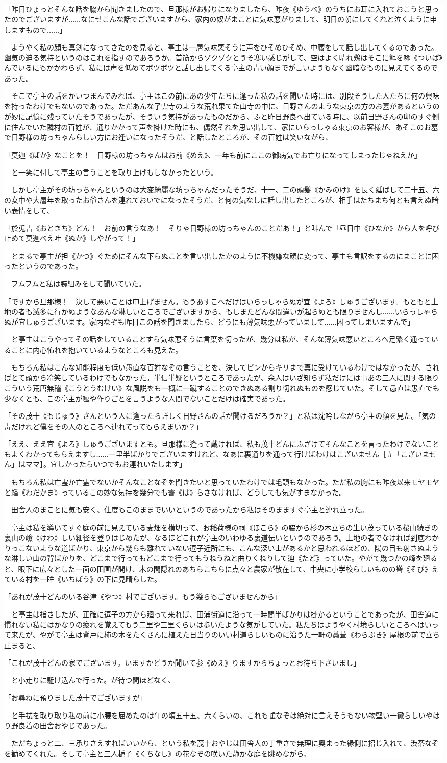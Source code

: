 「昨日ひょっとそんな話を脇から聞きましたので、旦那様がお帰りになりましたら、昨夜《ゆうべ》のうちにお耳に入れておこうと思ったのでございますが……なにせこんな話でございますから、家内の奴がまことに気味悪がりまして、明日の朝にしてくれと泣くように申しますもので……」

　ようやく私の顔も真剣になってきたのを見ると、亭主は一層気味悪そうに声をひそめひそめ、中腰をして話し出してくるのであった。幽気の迫る気持というのはこれを指すのであろうか。首筋からゾクゾクとうそ寒い感じがして、空はよく晴れ鶏はそこに餌を啄《ついば》んでいるにもかかわらず、私には声を低めてボツボツと話し出してくる亭主の青い顔までが言いようもなく幽暗なものに見えてくるのであった。

　そこで亭主の話をかいつまんでみれば、亭主はこの前にあの少年たちに逢った私の話を聞いた時には、別段そうした人たちに何の興味を持ったわけでもないのであった。ただあんな了雲寺のような荒れ果てた山寺の中に、日野さんのような東京の方のお墓があるというのが妙に記憶に残っていたそうであったが、そういう気持があったものだから、ふと昨日野良へ出ている時に、以前日野さんの邸のすぐ側に住んでいた隣村の百姓が、通りかかって声を掛けた時にも、偶然それを思い出して、家にいらっしゃる東京のお客様が、あそこのお墓で日野様の坊っちゃんらしい方にお逢いになったそうだ、と話したところが、その百姓は笑いながら、

「莫迦《ばか》なことを！　日野様の坊っちゃんはお前《めえ》、一年も前にここの御病気でお亡りになってしまったじゃねえか」

　と一笑に付して亭主の言うことを取り上げもしなかったという。

　しかし亭主がその坊っちゃんというのは大変綺麗な坊っちゃんだったそうだ、十一、二の頭髪《かみのけ》を長く延ばして二十五、六の女中や大層年を取ったお爺さんを連れておいでになったそうだ、と何の気なしに話し出したところが、相手はたちまち何とも言えぬ暗い表情をして、

「於兎吉《おときち》どん！　お前の言うなあ！　そりゃ日野様の坊っちゃんのことだあ！」と叫んで「昼日中《ひなか》から人を呼び止めて莫迦べえ吐《ぬか》しやがって！」

　とまるで亭主が担《かつ》ぐためにそんな下らぬことを言い出したかのように不機嫌な顔に変って、亭主も言訳をするのにまことに困ったというのであった。

　フムフムと私は腕組みをして聞いていた。

「ですから旦那様！　決して悪いことは申上げません。もうあすこへだけはいらっしゃらぬが宜《よろ》しゅうございます。もともと土地の者も滅多に行かぬようなあんな淋しいところでございますから、もしまたどんな間違いが起らぬとも限りませんし……いらっしゃらぬが宜しゅうございます。家内なぞも昨日この話を聞きましたら、どうにも薄気味悪がっていまして……困ってしまいますんで」

　と亭主はこうやってその話をしていることすら気味悪そうに言葉を切ったが、幾分は私が、そんな薄気味悪いところへ足繁く通っていることに内心怖れを抱いているようなところも見えた。

　もちろん私はこんな知能程度も低い愚直な百姓なぞの言うことを、決してピンからキリまで真に受けているわけではなかったが、さればとて頭から冷笑しているわけでもなかった。半信半疑というところであったが、余人はいざ知らず私だけには事あの三人に関する限りこういう荒唐無稽《こうとうむけい》な風説をも一概に一蹴することのできぬある割り切れぬものを感じていた。そして愚直は愚直でも少なくとも、この亭主が嘘や作りごとを言うような人間でないことだけは確実であった。

「その茂十《もじゅう》さんという人に逢ったら詳しく日野さんの話が聞けるだろうか？」と私は沈吟しながら亭主の顔を見た。「気の毒だけれど僕をその人のところへ連れてってもらえまいか？」

「ええ、ええ宜《よろ》しゅうございますとも。旦那様に逢って戴ければ、私も茂十どんにふざけてそんなことを言ったわけでないこともよくわかってもらえますし……一里半ばかりでございますけれど、なあに裏通りを通って行けばわけはこざいません［＃「こざいません」はママ］。宜しかったらいつでもお連れいたします」

　もちろん私は亡霊か亡霊でないかそんなことなぞを聞きたいと思っていたわけでは毛頭もなかった。ただ私の胸にも昨夜以来モヤモヤと蟠《わだかま》っているこの妙な気持を幾分でも霽《は》らさなければ、どうしても気がすまなかった。

　田舎人のまことに気も安く、仕度もこのままでいいというのであったから私はそのまますぐ亭主と連れ立った。

　亭主は私を導いてすぐ庭の前に見えている麦畑を横切って、お稲荷様の祠《ほこら》の脇から杉の木立ちの生い茂っている桜山続きの裏山の嶮《けわ》しい細径を登りはじめたが、なるほどこれが亭主のいわゆる裏道伝いというのであろう。土地の者でなければ到底わかりっこないような道ばかり、東京から幾らも離れていない逗子近所にも、こんな深い山があるかと思われるほどの、陽の目も射さぬような淋しい山の背ばかりを、どこまで行ってもどこまで行ってもうねうねと曲りくねりして辿《たど》っていた。やがて幾つかの峰を廻ると、眼下に広々とした一面の田圃が開け、木の間隠れのあちらこちらに点々と農家が散在して、中央に小学校らしいものの聳《そび》えている村を一眸《いちぼう》の下に見晴らした。

「あれが茂十どんのいる谷津《やつ》村でございます。もう幾らもございませんから」

　と亭主は指さしたが、正確に逗子の方から廻って来れば、田浦街道に沿って一時間半ばかりは掛かるということであったが、田舎道に慣れない私にはかなりの疲れを覚えてもう二里や三里くらいは歩いたような気がしていた。私たちはようやく村境らしいところへはいって来たが、やがて亭主は背戸に柿の木をたくさんに植えた日当りのいい村道らしいものに沿うた一軒の藁葺《わらぶき》屋根の前で立ち止まると、

「これが茂十どんの家でございます。いますかどうか聞いて参《めえ》りますからちょっとお待ち下さいまし」

　と小走りに駈け込んで行った。が待つ間ほどなく、

「お尋ねに預りました茂十でございますが」

　と手拭を取り取り私の前に小腰を屈めたのは年の頃五十五、六くらいの、これも嘘なぞは絶対に言えそうもない物堅い一徹らしいやはり野良着の田舎おやじであった。

　ただちょっと二、三承りさえすればいいから、という私を茂十おやじは田舎人の丁重さで無理に奥まった縁側に招じ入れて、渋茶なぞを勧めてくれた。そして亭主と三人梔子《くちなし》の花なぞの咲いた静かな庭を眺めながら、
